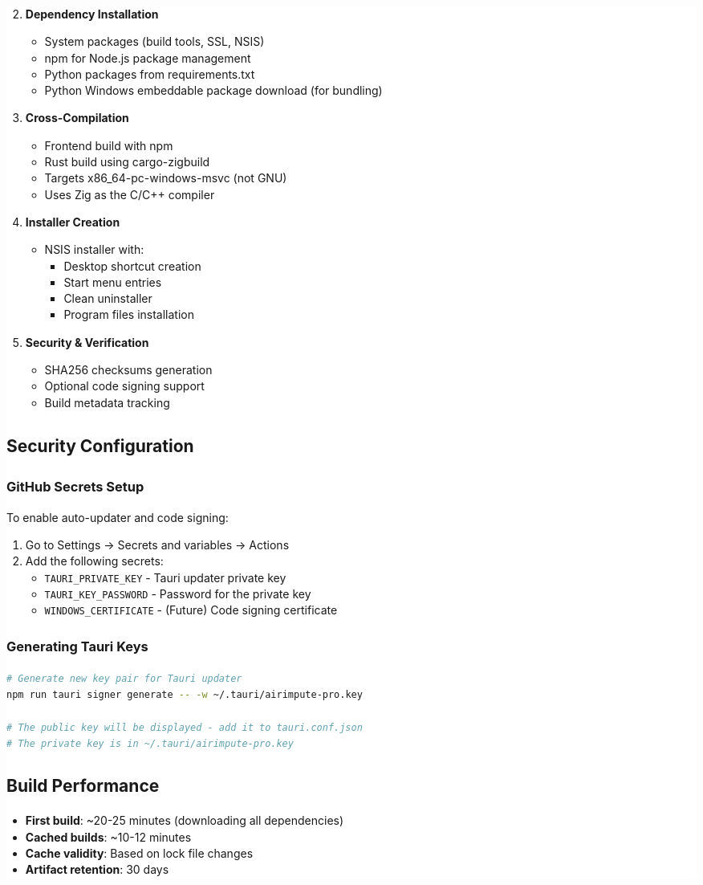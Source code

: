 2. **Dependency Installation**
   - System packages (build tools, SSL, NSIS)
   - npm for Node.js package management
   - Python packages from requirements.txt
   - Python Windows embeddable package download (for bundling)

3. **Cross-Compilation**
   - Frontend build with npm
   - Rust build using cargo-zigbuild
   - Targets x86_64-pc-windows-msvc (not GNU)
   - Uses Zig as the C/C++ compiler

4. **Installer Creation**
   - NSIS installer with:
     - Desktop shortcut creation
     - Start menu entries
     - Clean uninstaller
     - Program files installation

5. **Security & Verification**
   - SHA256 checksums generation
   - Optional code signing support
   - Build metadata tracking

## Security Configuration

### GitHub Secrets Setup

To enable auto-updater and code signing:

1. Go to Settings → Secrets and variables → Actions
2. Add the following secrets:
   - `TAURI_PRIVATE_KEY` - Tauri updater private key
   - `TAURI_KEY_PASSWORD` - Password for the private key
   - `WINDOWS_CERTIFICATE` - (Future) Code signing certificate

### Generating Tauri Keys

```bash
# Generate new key pair for Tauri updater
npm run tauri signer generate -- -w ~/.tauri/airimpute-pro.key

# The public key will be displayed - add it to tauri.conf.json
# The private key is in ~/.tauri/airimpute-pro.key
```

## Build Performance

- **First build**: ~20-25 minutes (downloading all dependencies)
- **Cached builds**: ~10-12 minutes
- **Cache validity**: Based on lock file changes
- **Artifact retention**: 30 days
